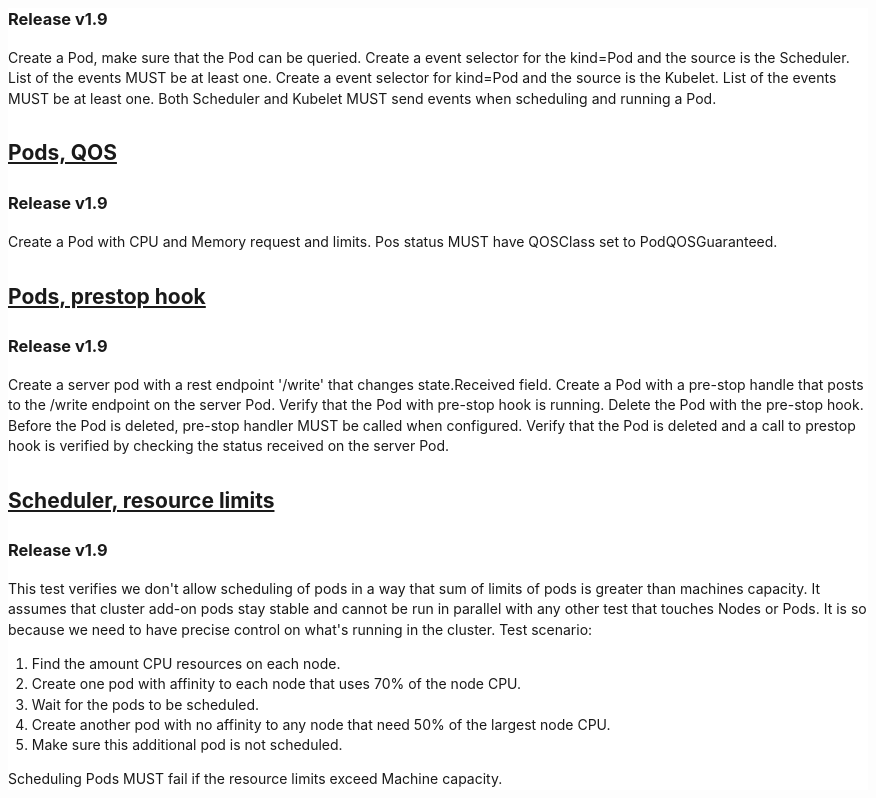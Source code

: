 ### Release v1.9
Create a Pod, make sure that the Pod can be queried. Create a event selector for the kind=Pod and the source is the Scheduler. List of the events MUST be at least one. Create a event selector for kind=Pod and the source is the Kubelet. List of the events MUST be at least one. Both Scheduler and Kubelet MUST send events when scheduling and running a Pod.



## [Pods, QOS](https://github.com/kubernetes/kubernetes/tree/v1.13.0/zfs/home/heyste/ii/kubernetes-for-conformance/test/e2e/node/pods.go#L212)

### Release v1.9
Create a Pod with CPU and Memory request and limits. Pos status MUST have QOSClass set to PodQOSGuaranteed.



## [Pods, prestop hook](https://github.com/kubernetes/kubernetes/tree/v1.13.0/zfs/home/heyste/ii/kubernetes-for-conformance/test/e2e/node/pre_stop.go#L169)

### Release v1.9
Create a server pod with a rest endpoint '/write' that changes state.Received field. Create a Pod with a pre-stop handle that posts to the /write endpoint on the server Pod. Verify that the Pod with pre-stop hook is running. Delete the Pod with the pre-stop hook. Before the Pod is deleted, pre-stop handler MUST be called when configured. Verify that the Pod is deleted and a call to prestop hook is verified by checking the status received on the server Pod.



## [Scheduler, resource limits](https://github.com/kubernetes/kubernetes/tree/v1.13.0/zfs/home/heyste/ii/kubernetes-for-conformance/test/e2e/scheduling/predicates.go#L227)

### Release v1.9
This test verifies we don't allow scheduling of pods in a way that sum of
limits of pods is greater than machines capacity.
It assumes that cluster add-on pods stay stable and cannot be run in parallel
with any other test that touches Nodes or Pods.
It is so because we need to have precise control on what's running in the cluster.
Test scenario:
1. Find the amount CPU resources on each node.
2. Create one pod with affinity to each node that uses 70% of the node CPU.
3. Wait for the pods to be scheduled.
4. Create another pod with no affinity to any node that need 50% of the largest node CPU.
5. Make sure this additional pod is not scheduled.

Scheduling Pods MUST fail if the resource limits exceed Machine capacity.


